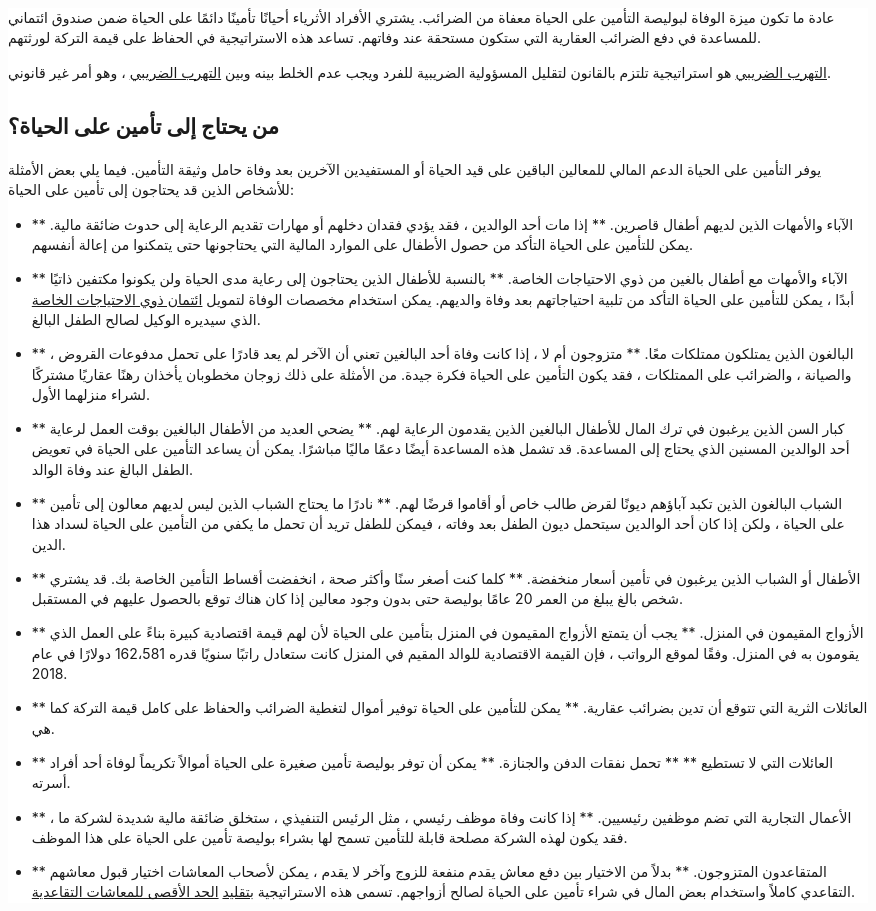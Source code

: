 عادة ما تكون ميزة الوفاة لبوليصة التأمين على الحياة معفاة من الضرائب. يشتري الأفراد الأثرياء أحيانًا تأمينًا دائمًا على الحياة ضمن صندوق ائتماني للمساعدة في دفع الضرائب العقارية التي ستكون مستحقة عند وفاتهم. تساعد هذه الاستراتيجية في الحفاظ على قيمة التركة لورثتهم.

[التهرب الضريبي](/tax_avoidance) هو استراتيجية تلتزم بالقانون لتقليل المسؤولية الضريبية للفرد ويجب عدم الخلط بينه وبين [التهرب الضريبي](/taxevasion) ، وهو أمر غير قانوني.

## من يحتاج إلى تأمين على الحياة؟

يوفر التأمين على الحياة الدعم المالي للمعالين الباقين على قيد الحياة أو المستفيدين الآخرين بعد وفاة حامل وثيقة التأمين. فيما يلي بعض الأمثلة للأشخاص الذين قد يحتاجون إلى تأمين على الحياة:

- ** الآباء والأمهات الذين لديهم أطفال قاصرين. ** إذا مات أحد الوالدين ، فقد يؤدي فقدان دخلهم أو مهارات تقديم الرعاية إلى حدوث ضائقة مالية. يمكن للتأمين على الحياة التأكد من حصول الأطفال على الموارد المالية التي يحتاجونها حتى يتمكنوا من إعالة أنفسهم.

- ** الآباء والأمهات مع أطفال بالغين من ذوي الاحتياجات الخاصة. ** بالنسبة للأطفال الذين يحتاجون إلى رعاية مدى الحياة ولن يكونوا مكتفين ذاتيًا أبدًا ، يمكن للتأمين على الحياة التأكد من تلبية احتياجاتهم بعد وفاة والديهم. يمكن استخدام مخصصات الوفاة لتمويل [ائتمان ذوي الاحتياجات الخاصة](/special-needs-trust) الذي سيديره الوكيل لصالح الطفل البالغ.

- ** البالغون الذين يمتلكون ممتلكات معًا. ** متزوجون أم لا ، إذا كانت وفاة أحد البالغين تعني أن الآخر لم يعد قادرًا على تحمل مدفوعات القروض ، والصيانة ، والضرائب على الممتلكات ، فقد يكون التأمين على الحياة فكرة جيدة. من الأمثلة على ذلك زوجان مخطوبان يأخذان رهنًا عقاريًا مشتركًا لشراء منزلهما الأول.

- ** كبار السن الذين يرغبون في ترك المال للأطفال البالغين الذين يقدمون الرعاية لهم. ** يضحي العديد من الأطفال البالغين بوقت العمل لرعاية أحد الوالدين المسنين الذي يحتاج إلى المساعدة. قد تشمل هذه المساعدة أيضًا دعمًا ماليًا مباشرًا. يمكن أن يساعد التأمين على الحياة في تعويض الطفل البالغ عند وفاة الوالد.

- ** الشباب البالغون الذين تكبد آباؤهم ديونًا لقرض طالب خاص أو أقاموا قرضًا لهم. ** نادرًا ما يحتاج الشباب الذين ليس لديهم معالون إلى تأمين على الحياة ، ولكن إذا كان أحد الوالدين سيتحمل ديون الطفل بعد وفاته ، فيمكن للطفل تريد أن تحمل ما يكفي من التأمين على الحياة لسداد هذا الدين.

- ** الأطفال أو الشباب الذين يرغبون في تأمين أسعار منخفضة. ** كلما كنت أصغر سنًا وأكثر صحة ، انخفضت أقساط التأمين الخاصة بك. قد يشتري شخص بالغ يبلغ من العمر 20 عامًا بوليصة حتى بدون وجود معالين إذا كان هناك توقع بالحصول عليهم في المستقبل.

- ** الأزواج المقيمون في المنزل. ** يجب أن يتمتع الأزواج المقيمون في المنزل بتأمين على الحياة لأن لهم قيمة اقتصادية كبيرة بناءً على العمل الذي يقومون به في المنزل. وفقًا لموقع الرواتب ، فإن القيمة الاقتصادية للوالد المقيم في المنزل كانت ستعادل راتبًا سنويًا قدره 162،581 دولارًا في عام 2018.

- ** العائلات الثرية التي تتوقع أن تدين بضرائب عقارية. ** يمكن للتأمين على الحياة توفير أموال لتغطية الضرائب والحفاظ على كامل قيمة التركة كما هي.

- ** العائلات التي لا تستطيع ** ** تحمل نفقات الدفن والجنازة. ** يمكن أن توفر بوليصة تأمين صغيرة على الحياة أموالاً تكريماً لوفاة أحد أفراد أسرته.

- ** الأعمال التجارية التي تضم موظفين رئيسيين. ** إذا كانت وفاة موظف رئيسي ، مثل الرئيس التنفيذي ، ستخلق ضائقة مالية شديدة لشركة ما ، فقد يكون لهذه الشركة مصلحة قابلة للتأمين تسمح لها بشراء بوليصة تأمين على الحياة على هذا الموظف.

- ** المتقاعدون المتزوجون. ** بدلاً من الاختيار بين دفع معاش يقدم منفعة للزوج وآخر لا يقدم ، يمكن لأصحاب المعاشات اختيار قبول معاشهم التقاعدي كاملاً واستخدام بعض المال في شراء تأمين على الحياة لصالح أزواجهم. تسمى هذه الاستراتيجية [بتقليد](/pension-maximization) [الحد الأقصى للمعاشات التقاعدية](/pension-maximization).
